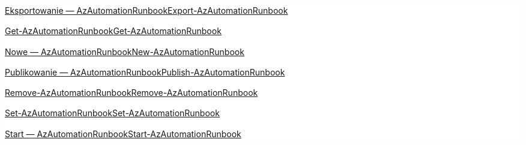 [<span data-ttu-id="32583-167">Eksportowanie — AzAutomationRunbook</span><span class="sxs-lookup"><span data-stu-id="32583-167">Export-AzAutomationRunbook</span></span>](./Export-AzAutomationRunbook.md)

[<span data-ttu-id="32583-168">Get-AzAutomationRunbook</span><span class="sxs-lookup"><span data-stu-id="32583-168">Get-AzAutomationRunbook</span></span>](./Get-AzAutomationRunbook.md)

[<span data-ttu-id="32583-169">Nowe — AzAutomationRunbook</span><span class="sxs-lookup"><span data-stu-id="32583-169">New-AzAutomationRunbook</span></span>](./New-AzAutomationRunbook.md)

[<span data-ttu-id="32583-170">Publikowanie — AzAutomationRunbook</span><span class="sxs-lookup"><span data-stu-id="32583-170">Publish-AzAutomationRunbook</span></span>](./Publish-AzAutomationRunbook.md)

[<span data-ttu-id="32583-171">Remove-AzAutomationRunbook</span><span class="sxs-lookup"><span data-stu-id="32583-171">Remove-AzAutomationRunbook</span></span>](./Remove-AzAutomationRunbook.md)

[<span data-ttu-id="32583-172">Set-AzAutomationRunbook</span><span class="sxs-lookup"><span data-stu-id="32583-172">Set-AzAutomationRunbook</span></span>](./Set-AzAutomationRunbook.md)

[<span data-ttu-id="32583-173">Start — AzAutomationRunbook</span><span class="sxs-lookup"><span data-stu-id="32583-173">Start-AzAutomationRunbook</span></span>](./Start-AzAutomationRunbook.md)
